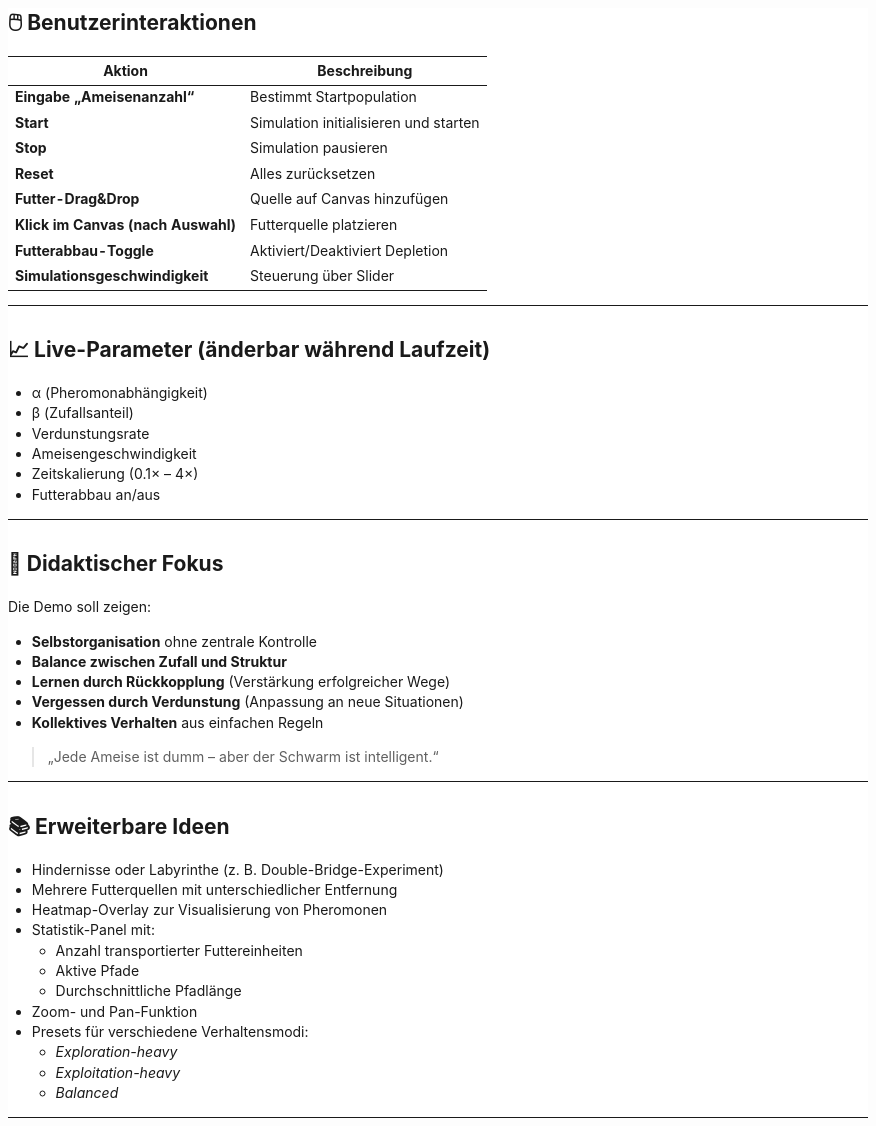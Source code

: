 
## 🖱️ Benutzerinteraktionen

| Aktion                             | Beschreibung                          |
| ---------------------------------- | ------------------------------------- |
| **Eingabe „Ameisenanzahl“**        | Bestimmt Startpopulation              |
| **Start**                          | Simulation initialisieren und starten |
| **Stop**                           | Simulation pausieren                  |
| **Reset**                          | Alles zurücksetzen                    |
| **Futter-Drag&Drop**               | Quelle auf Canvas hinzufügen          |
| **Klick im Canvas (nach Auswahl)** | Futterquelle platzieren               |
| **Futterabbau-Toggle**             | Aktiviert/Deaktiviert Depletion       |
| **Simulationsgeschwindigkeit**     | Steuerung über Slider                 |

---

## 📈 Live-Parameter (änderbar während Laufzeit)

- α (Pheromonabhängigkeit)
- β (Zufallsanteil)
- Verdunstungsrate
- Ameisengeschwindigkeit
- Zeitskalierung (0.1× – 4×)
- Futterabbau an/aus

---

## 🧠 Didaktischer Fokus

Die Demo soll zeigen:

- **Selbstorganisation** ohne zentrale Kontrolle
- **Balance zwischen Zufall und Struktur**
- **Lernen durch Rückkopplung** (Verstärkung erfolgreicher Wege)
- **Vergessen durch Verdunstung** (Anpassung an neue Situationen)
- **Kollektives Verhalten** aus einfachen Regeln

> „Jede Ameise ist dumm – aber der Schwarm ist intelligent.“

---

## 📚 Erweiterbare Ideen

- Hindernisse oder Labyrinthe (z. B. Double-Bridge-Experiment)
- Mehrere Futterquellen mit unterschiedlicher Entfernung
- Heatmap-Overlay zur Visualisierung von Pheromonen
- Statistik-Panel mit:
  - Anzahl transportierter Futtereinheiten
  - Aktive Pfade
  - Durchschnittliche Pfadlänge
- Zoom- und Pan-Funktion
- Presets für verschiedene Verhaltensmodi:
  - _Exploration-heavy_
  - _Exploitation-heavy_
  - _Balanced_

---